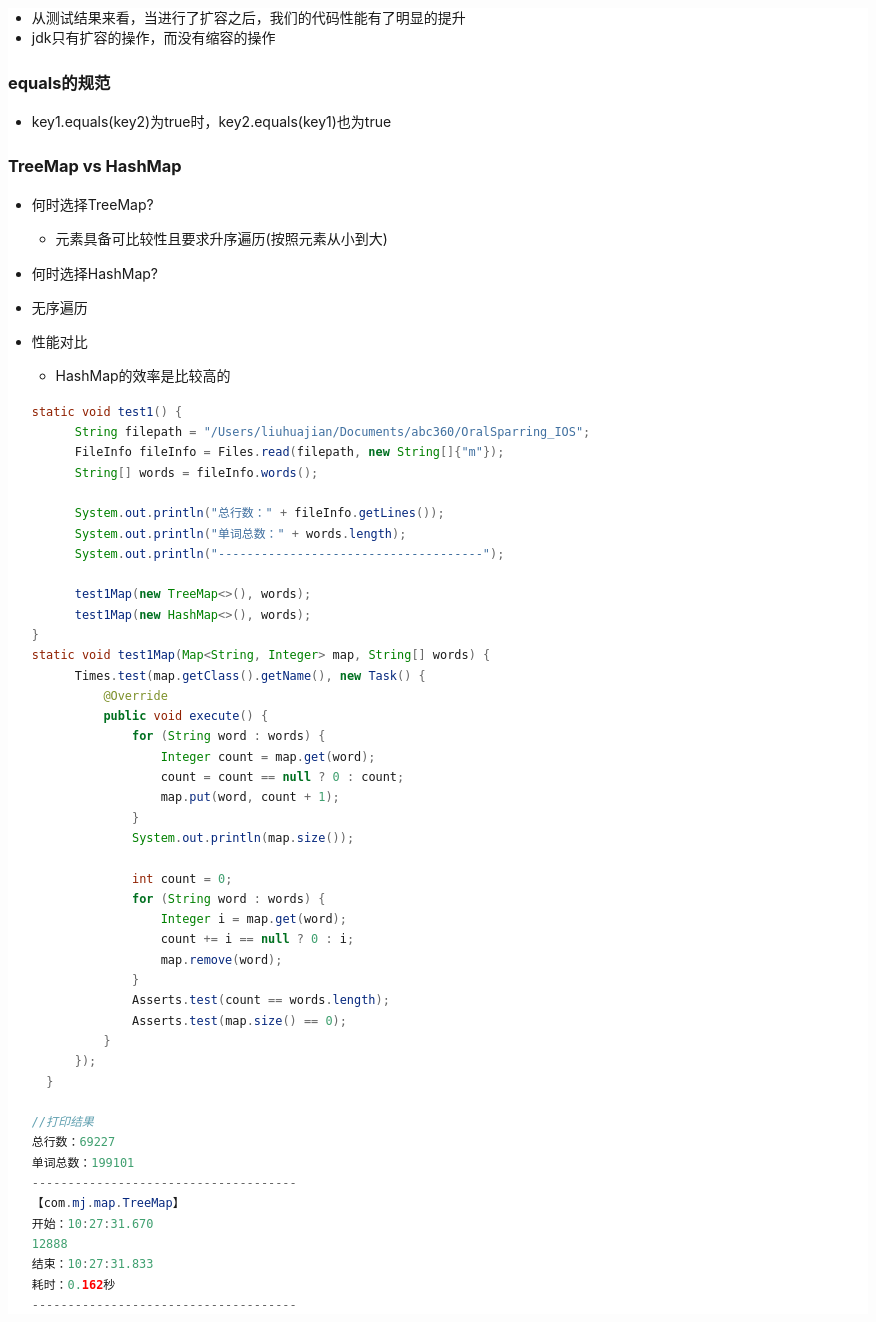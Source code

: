   + 从测试结果来看，当进行了扩容之后，我们的代码性能有了明显的提升
  + jdk只有扩容的操作，而没有缩容的操作

### equals的规范

+ key1.equals(key2)为true时，key2.equals(key1)也为true

### TreeMap vs HashMap

+ 何时选择TreeMap?
  
  - 元素具备可比较性且要求升序遍历(按照元素从小到大)
+ 何时选择HashMap?
  
- 无序遍历
  
+ 性能对比

  - HashMap的效率是比较高的

  ```java
  static void test1() {
  		String filepath = "/Users/liuhuajian/Documents/abc360/OralSparring_IOS";
  		FileInfo fileInfo = Files.read(filepath, new String[]{"m"});
  		String[] words = fileInfo.words();
  
  		System.out.println("总行数：" + fileInfo.getLines());
  		System.out.println("单词总数：" + words.length);
  		System.out.println("-------------------------------------");
  
  		test1Map(new TreeMap<>(), words);
  		test1Map(new HashMap<>(), words);
  }
  static void test1Map(Map<String, Integer> map, String[] words) {
  		Times.test(map.getClass().getName(), new Task() {
  			@Override
  			public void execute() {
  				for (String word : words) {
  					Integer count = map.get(word);
  					count = count == null ? 0 : count;
  					map.put(word, count + 1);
  				}
  				System.out.println(map.size()); 
  				
  				int count = 0;
  				for (String word : words) {
  					Integer i = map.get(word);
  					count += i == null ? 0 : i;
  					map.remove(word);
  				}
  				Asserts.test(count == words.length);
  				Asserts.test(map.size() == 0);
  			}
  		});
  	}
  
  //打印结果
  总行数：69227
  单词总数：199101
  -------------------------------------
  【com.mj.map.TreeMap】
  开始：10:27:31.670
  12888
  结束：10:27:31.833
  耗时：0.162秒
  -------------------------------------
  ```